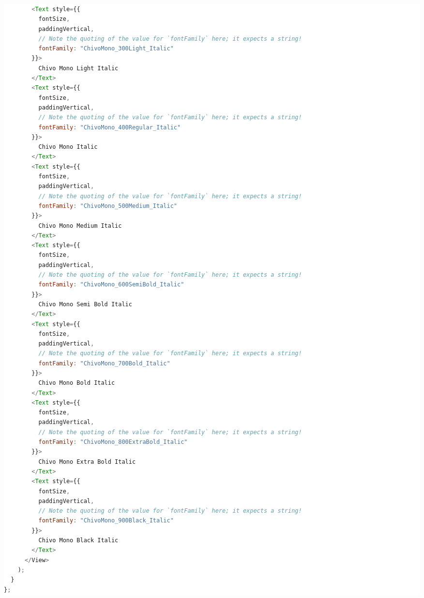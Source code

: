 ```js
        <Text style={{
          fontSize,
          paddingVertical,
          // Note the quoting of the value for `fontFamily` here; it expects a string!
          fontFamily: "ChivoMono_300Light_Italic"
        }}>
          Chivo Mono Light Italic
        </Text>
        <Text style={{
          fontSize,
          paddingVertical,
          // Note the quoting of the value for `fontFamily` here; it expects a string!
          fontFamily: "ChivoMono_400Regular_Italic"
        }}>
          Chivo Mono Italic
        </Text>
        <Text style={{
          fontSize,
          paddingVertical,
          // Note the quoting of the value for `fontFamily` here; it expects a string!
          fontFamily: "ChivoMono_500Medium_Italic"
        }}>
          Chivo Mono Medium Italic
        </Text>
        <Text style={{
          fontSize,
          paddingVertical,
          // Note the quoting of the value for `fontFamily` here; it expects a string!
          fontFamily: "ChivoMono_600SemiBold_Italic"
        }}>
          Chivo Mono Semi Bold Italic
        </Text>
        <Text style={{
          fontSize,
          paddingVertical,
          // Note the quoting of the value for `fontFamily` here; it expects a string!
          fontFamily: "ChivoMono_700Bold_Italic"
        }}>
          Chivo Mono Bold Italic
        </Text>
        <Text style={{
          fontSize,
          paddingVertical,
          // Note the quoting of the value for `fontFamily` here; it expects a string!
          fontFamily: "ChivoMono_800ExtraBold_Italic"
        }}>
          Chivo Mono Extra Bold Italic
        </Text>
        <Text style={{
          fontSize,
          paddingVertical,
          // Note the quoting of the value for `fontFamily` here; it expects a string!
          fontFamily: "ChivoMono_900Black_Italic"
        }}>
          Chivo Mono Black Italic
        </Text>
      </View>
    );
  }
};
```
